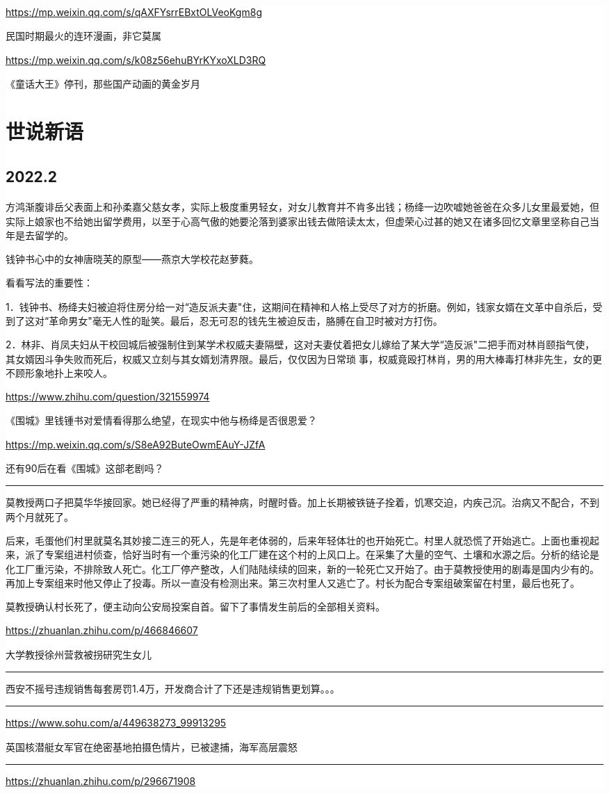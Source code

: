 https://mp.weixin.qq.com/s/qAXFYsrrEBxtOLVeoKgm8g

民国时期最火的连环漫画，非它莫属

https://mp.weixin.qq.com/s/k08z56ehuBYrKYxoXLD3RQ

《童话大王》停刊，那些国产动画的黄金岁月

# 世说新语

## 2022.2

方鸿渐腹诽岳父表面上和孙柔嘉父慈女孝，实际上极度重男轻女，对女儿教育并不肯多出钱；杨绛一边吹嘘她爸爸在众多儿女里最爱她，但实际上娘家也不给她出留学费用，以至于心高气傲的她要沦落到婆家出钱去做陪读太太，但虚荣心过甚的她又在诸多回忆文章里坚称自己当年是去留学的。

钱钟书心中的女神唐晓芙的原型——燕京大学校花赵萝蕤。

看看写法的重要性：

1．钱钟书、杨绛夫妇被迫将住房分给一对“造反派夫妻"住，这期间在精神和人格上受尽了对方的折磨。例如，钱家女婿在文革中自杀后，受到了这对“革命男女"毫无人性的耻笑。最后，忍无可忍的钱先生被迫反击，胳膊在自卫时被对方打伤。

2．林非、肖凤夫妇从干校回城后被强制住到某学术权威夫妻隔壁，这对夫妻仗着把女儿嫁给了某大学“造反派"二把手而对林肖颐指气使，其女婿因斗争失败而死后，权威又立刻与其女婿划清界限。最后，仅仅因为日常琐
事，权威竟殴打林肖，男的用大棒毒打林非先生，女的更不顾形象地扑上来咬人。

https://www.zhihu.com/question/321559974

《围城》里钱锺书对爱情看得那么绝望，在现实中他与杨绛是否很恩爱？

https://mp.weixin.qq.com/s/S8eA92ButeOwmEAuY-JZfA

还有90后在看《围城》这部老剧吗？

---

莫教授两口子把莫华华接回家。她已经得了严重的精神病，时醒时昏。加上长期被铁链子拴着，饥寒交迫，内疾己沉。治病又不配合，不到两个月就死了。

后来，毛蛋他们村里就莫名其妙接二连三的死人，先是年老体弱的，后来年轻体壮的也开始死亡。村里人就恐慌了开始逃亡。上面也重视起来，派了专案组进村侦查，恰好当时有一个重污染的化工厂建在这个村的上风口上。在采集了大量的空气、土壤和水源之后。分析的结论是化工厂重污染，不排除致人死亡。化工厂停产整改，人们陆陆续续的回来，新的一轮死亡又开始了。由于莫教授使用的剧毒是国内少有的。再加上专案组来时他又停止了投毒。所以一直没有检测出来。第三次村里人又逃亡了。村长为配合专案组破案留在村里，最后也死了。

莫教授确认村长死了，便主动向公安局投案自首。留下了事情发生前后的全部相关资料。 

https://zhuanlan.zhihu.com/p/466846607

大学教授徐州营救被拐研究生女儿

---

西安不摇号违规销售每套房罚1.4万，开发商合计了下还是违规销售更划算。。。

---

https://www.sohu.com/a/449638273_99913295

英国核潜艇女军官在绝密基地拍摄色情片，已被逮捕，海军高层震怒

---

https://zhuanlan.zhihu.com/p/296671908
